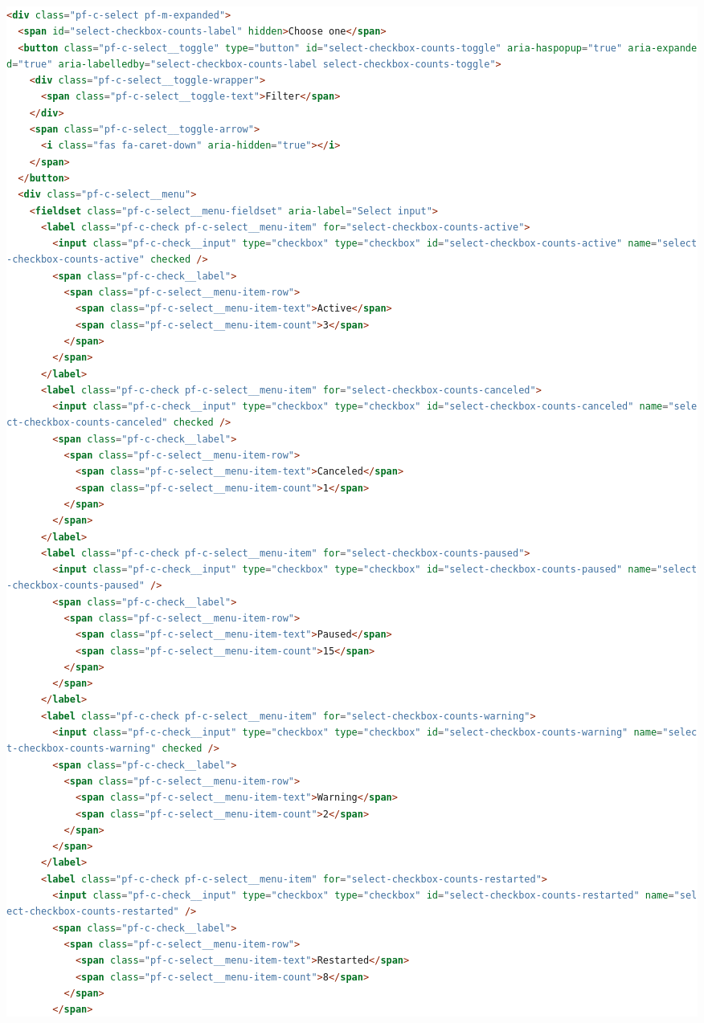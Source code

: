 ```html
<div class="pf-c-select pf-m-expanded">
  <span id="select-checkbox-counts-label" hidden>Choose one</span>
  <button class="pf-c-select__toggle" type="button" id="select-checkbox-counts-toggle" aria-haspopup="true" aria-expanded="true" aria-labelledby="select-checkbox-counts-label select-checkbox-counts-toggle">
    <div class="pf-c-select__toggle-wrapper">
      <span class="pf-c-select__toggle-text">Filter</span>
    </div>
    <span class="pf-c-select__toggle-arrow">
      <i class="fas fa-caret-down" aria-hidden="true"></i>
    </span>
  </button>
  <div class="pf-c-select__menu">
    <fieldset class="pf-c-select__menu-fieldset" aria-label="Select input">
      <label class="pf-c-check pf-c-select__menu-item" for="select-checkbox-counts-active">
        <input class="pf-c-check__input" type="checkbox" type="checkbox" id="select-checkbox-counts-active" name="select-checkbox-counts-active" checked />
        <span class="pf-c-check__label">
          <span class="pf-c-select__menu-item-row">
            <span class="pf-c-select__menu-item-text">Active</span>
            <span class="pf-c-select__menu-item-count">3</span>
          </span>
        </span>
      </label>
      <label class="pf-c-check pf-c-select__menu-item" for="select-checkbox-counts-canceled">
        <input class="pf-c-check__input" type="checkbox" type="checkbox" id="select-checkbox-counts-canceled" name="select-checkbox-counts-canceled" checked />
        <span class="pf-c-check__label">
          <span class="pf-c-select__menu-item-row">
            <span class="pf-c-select__menu-item-text">Canceled</span>
            <span class="pf-c-select__menu-item-count">1</span>
          </span>
        </span>
      </label>
      <label class="pf-c-check pf-c-select__menu-item" for="select-checkbox-counts-paused">
        <input class="pf-c-check__input" type="checkbox" type="checkbox" id="select-checkbox-counts-paused" name="select-checkbox-counts-paused" />
        <span class="pf-c-check__label">
          <span class="pf-c-select__menu-item-row">
            <span class="pf-c-select__menu-item-text">Paused</span>
            <span class="pf-c-select__menu-item-count">15</span>
          </span>
        </span>
      </label>
      <label class="pf-c-check pf-c-select__menu-item" for="select-checkbox-counts-warning">
        <input class="pf-c-check__input" type="checkbox" type="checkbox" id="select-checkbox-counts-warning" name="select-checkbox-counts-warning" checked />
        <span class="pf-c-check__label">
          <span class="pf-c-select__menu-item-row">
            <span class="pf-c-select__menu-item-text">Warning</span>
            <span class="pf-c-select__menu-item-count">2</span>
          </span>
        </span>
      </label>
      <label class="pf-c-check pf-c-select__menu-item" for="select-checkbox-counts-restarted">
        <input class="pf-c-check__input" type="checkbox" type="checkbox" id="select-checkbox-counts-restarted" name="select-checkbox-counts-restarted" />
        <span class="pf-c-check__label">
          <span class="pf-c-select__menu-item-row">
            <span class="pf-c-select__menu-item-text">Restarted</span>
            <span class="pf-c-select__menu-item-count">8</span>
          </span>
        </span>
```